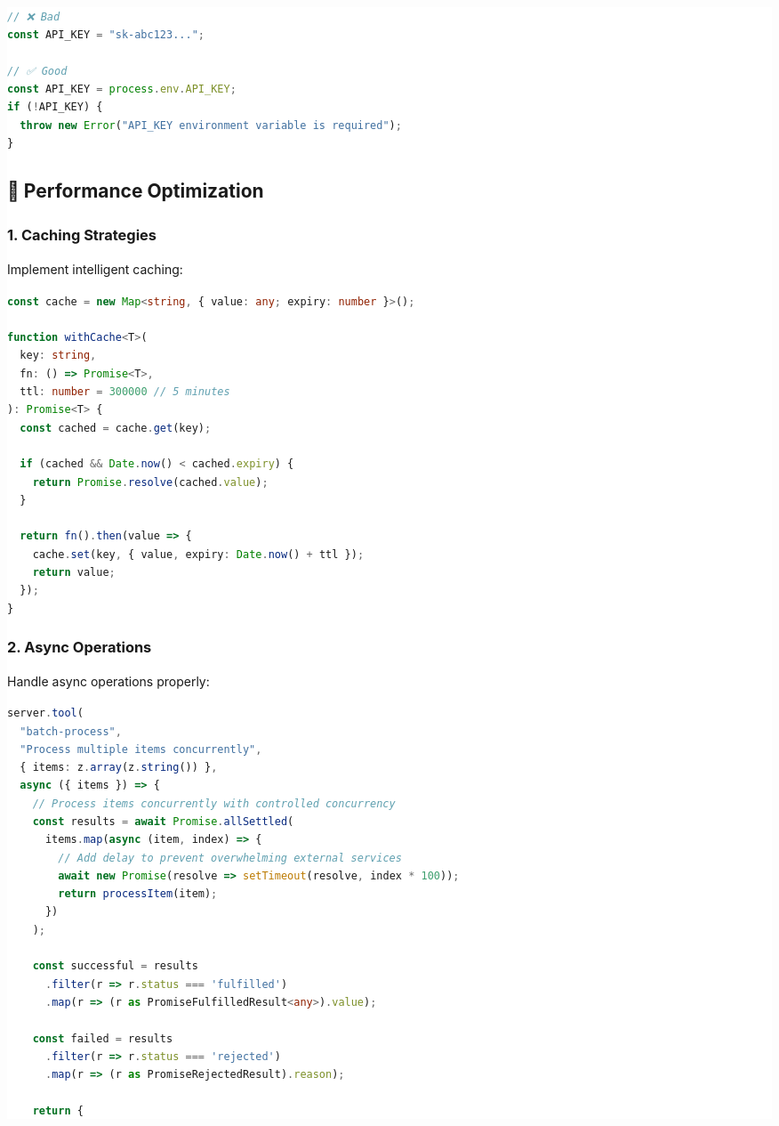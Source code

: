 ```typescript
// ❌ Bad
const API_KEY = "sk-abc123...";

// ✅ Good
const API_KEY = process.env.API_KEY;
if (!API_KEY) {
  throw new Error("API_KEY environment variable is required");
}
```

## 🚀 Performance Optimization

### 1. Caching Strategies
Implement intelligent caching:

```typescript
const cache = new Map<string, { value: any; expiry: number }>();

function withCache<T>(
  key: string, 
  fn: () => Promise<T>, 
  ttl: number = 300000 // 5 minutes
): Promise<T> {
  const cached = cache.get(key);
  
  if (cached && Date.now() < cached.expiry) {
    return Promise.resolve(cached.value);
  }
  
  return fn().then(value => {
    cache.set(key, { value, expiry: Date.now() + ttl });
    return value;
  });
}
```

### 2. Async Operations
Handle async operations properly:

```typescript
server.tool(
  "batch-process",
  "Process multiple items concurrently",
  { items: z.array(z.string()) },
  async ({ items }) => {
    // Process items concurrently with controlled concurrency
    const results = await Promise.allSettled(
      items.map(async (item, index) => {
        // Add delay to prevent overwhelming external services
        await new Promise(resolve => setTimeout(resolve, index * 100));
        return processItem(item);
      })
    );
    
    const successful = results
      .filter(r => r.status === 'fulfilled')
      .map(r => (r as PromiseFulfilledResult<any>).value);
      
    const failed = results
      .filter(r => r.status === 'rejected')
      .map(r => (r as PromiseRejectedResult).reason);
    
    return {
```